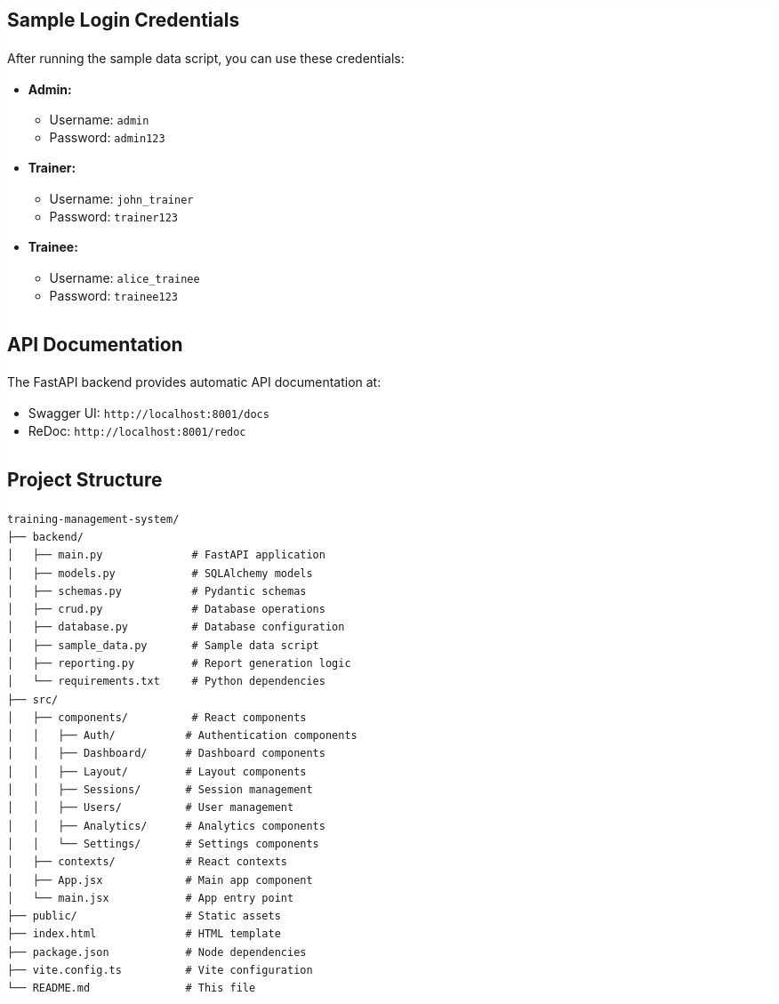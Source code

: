 ## Sample Login Credentials

After running the sample data script, you can use these credentials:

- **Admin:**
  - Username: `admin`
  - Password: `admin123`

- **Trainer:**
  - Username: `john_trainer`
  - Password: `trainer123`

- **Trainee:**
  - Username: `alice_trainee`
  - Password: `trainee123`

## API Documentation

The FastAPI backend provides automatic API documentation at:
- Swagger UI: `http://localhost:8001/docs`
- ReDoc: `http://localhost:8001/redoc`

## Project Structure

```
training-management-system/
├── backend/
│   ├── main.py              # FastAPI application
│   ├── models.py            # SQLAlchemy models
│   ├── schemas.py           # Pydantic schemas
│   ├── crud.py              # Database operations
│   ├── database.py          # Database configuration
│   ├── sample_data.py       # Sample data script
│   ├── reporting.py         # Report generation logic
│   └── requirements.txt     # Python dependencies
├── src/
│   ├── components/          # React components
│   │   ├── Auth/           # Authentication components
│   │   ├── Dashboard/      # Dashboard components
│   │   ├── Layout/         # Layout components
│   │   ├── Sessions/       # Session management
│   │   ├── Users/          # User management
│   │   ├── Analytics/      # Analytics components
│   │   └── Settings/       # Settings components
│   ├── contexts/           # React contexts
│   ├── App.jsx             # Main app component
│   └── main.jsx            # App entry point
├── public/                 # Static assets
├── index.html              # HTML template
├── package.json            # Node dependencies
├── vite.config.ts          # Vite configuration
└── README.md               # This file
```

